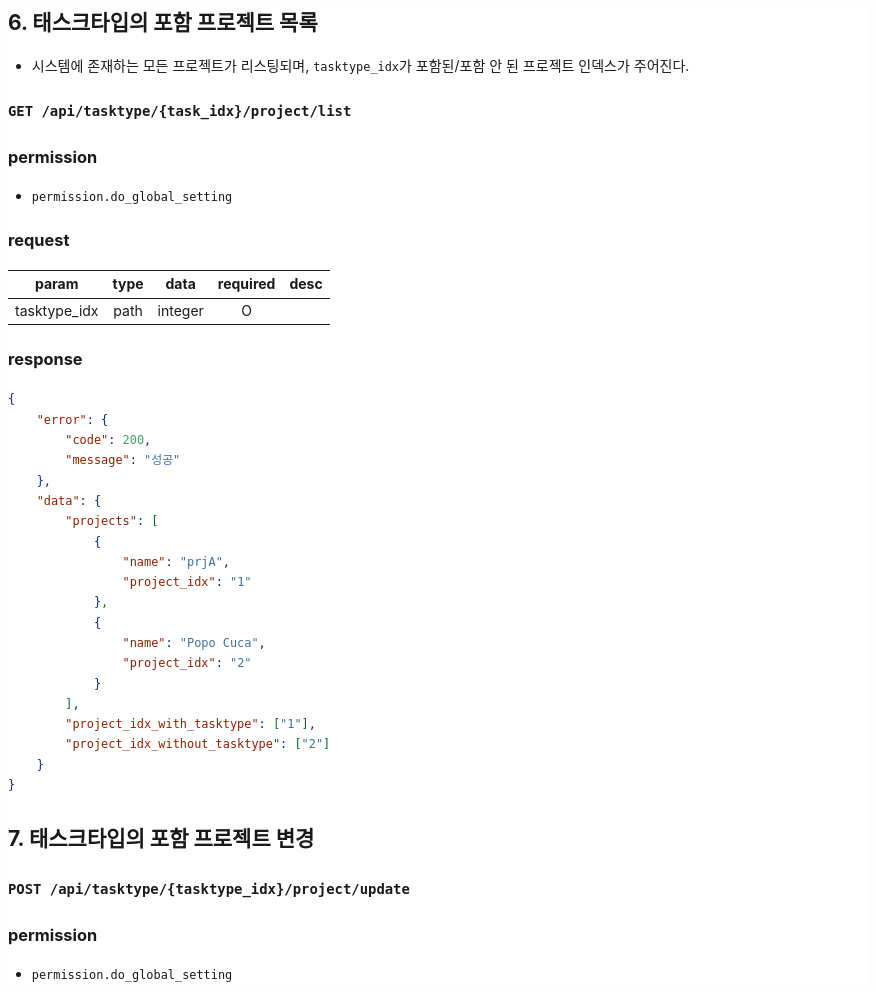 ## 6. 태스크타입의 포함 프로젝트 목록 <a id="tasktype-project-list"></a>

- 시스템에 존재하는 모든 프로젝트가 리스팅되며, `tasktype_idx`가 포함된/포함 안 된 프로젝트 인덱스가 주어진다.

### `GET /api/tasktype/{task_idx}/project/list`

### permission

- `permission.do_global_setting`

### request

| param        | type |  data   | required | desc |
| ------------ | :--: | :-----: | :------: | ---- |
| tasktype_idx | path | integer |    O     |      |

### response

```json
{
	"error": {
		"code": 200,
		"message": "성공"
	},
	"data": {
		"projects": [
			{
				"name": "prjA",
				"project_idx": "1"
			},
			{
				"name": "Popo Cuca",
				"project_idx": "2"
			}
		],
		"project_idx_with_tasktype": ["1"],
		"project_idx_without_tasktype": ["2"]
	}
}
```

## 7. 태스크타입의 포함 프로젝트 변경 <a id="tasktype-project-update"></a>

### `POST /api/tasktype/{tasktype_idx}/project/update`

### permission

- `permission.do_global_setting`


[샷 태스크 타입 목록 조회]: #tasktype-shot-list
[에셋 태스크 타입 목록 조회]: #tasktype-asset-list
[태스크 타입 등록]: #tasktype-create
[태스크 타입 수정]: #tasktype-update
[태스크 타입 삭제]: #tasktype-delete
[태스크타입의 포함 프로젝트 목록 조회]: #tasktype-project-list
[태스크타입의 포함 프로젝트 변경]: #tasktype-project-update